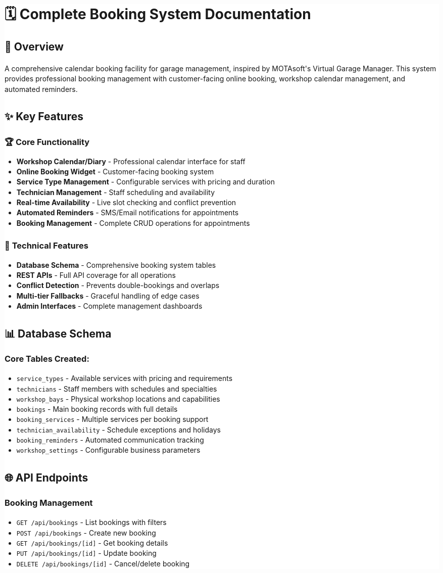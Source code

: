 # 🗓️ Complete Booking System Documentation

## 🎯 Overview

A comprehensive calendar booking facility for garage management, inspired by MOTAsoft's Virtual Garage Manager. This system provides professional booking management with customer-facing online booking, workshop calendar management, and automated reminders.

## ✨ Key Features

### 🏆 **Core Functionality**
- **Workshop Calendar/Diary** - Professional calendar interface for staff
- **Online Booking Widget** - Customer-facing booking system
- **Service Type Management** - Configurable services with pricing and duration
- **Technician Management** - Staff scheduling and availability
- **Real-time Availability** - Live slot checking and conflict prevention
- **Automated Reminders** - SMS/Email notifications for appointments
- **Booking Management** - Complete CRUD operations for appointments

### 🔧 **Technical Features**
- **Database Schema** - Comprehensive booking system tables
- **REST APIs** - Full API coverage for all operations
- **Conflict Detection** - Prevents double-bookings and overlaps
- **Multi-tier Fallbacks** - Graceful handling of edge cases
- **Admin Interfaces** - Complete management dashboards

## 📊 Database Schema

### Core Tables Created:
- `service_types` - Available services with pricing and requirements
- `technicians` - Staff members with schedules and specialties
- `workshop_bays` - Physical workshop locations and capabilities
- `bookings` - Main booking records with full details
- `booking_services` - Multiple services per booking support
- `technician_availability` - Schedule exceptions and holidays
- `booking_reminders` - Automated communication tracking
- `workshop_settings` - Configurable business parameters

## 🌐 API Endpoints

### Booking Management
- `GET /api/bookings` - List bookings with filters
- `POST /api/bookings` - Create new booking
- `GET /api/bookings/[id]` - Get booking details
- `PUT /api/bookings/[id]` - Update booking
- `DELETE /api/bookings/[id]` - Cancel/delete booking
